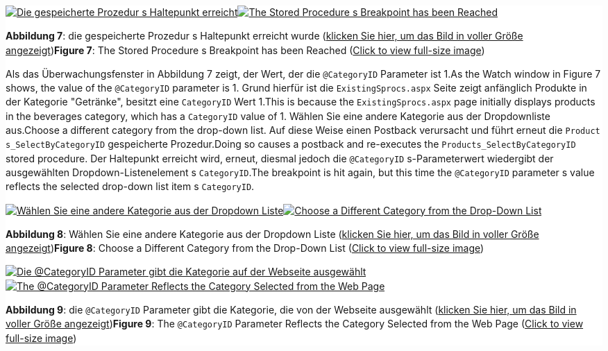 <span data-ttu-id="5dedf-208">[![Die gespeicherte Prozedur s Haltepunkt erreicht](debugging-stored-procedures-vb/_static/image16.png)](debugging-stored-procedures-vb/_static/image15.png)</span><span class="sxs-lookup"><span data-stu-id="5dedf-208">[![The Stored Procedure s Breakpoint has been Reached](debugging-stored-procedures-vb/_static/image16.png)](debugging-stored-procedures-vb/_static/image15.png)</span></span>

<span data-ttu-id="5dedf-209">**Abbildung 7**: die gespeicherte Prozedur s Haltepunkt erreicht wurde ([klicken Sie hier, um das Bild in voller Größe angezeigt](debugging-stored-procedures-vb/_static/image17.png))</span><span class="sxs-lookup"><span data-stu-id="5dedf-209">**Figure 7**: The Stored Procedure s Breakpoint has been Reached ([Click to view full-size image](debugging-stored-procedures-vb/_static/image17.png))</span></span>


<span data-ttu-id="5dedf-210">Als das Überwachungsfenster in Abbildung 7 zeigt, der Wert, der die `@CategoryID` Parameter ist 1.</span><span class="sxs-lookup"><span data-stu-id="5dedf-210">As the Watch window in Figure 7 shows, the value of the `@CategoryID` parameter is 1.</span></span> <span data-ttu-id="5dedf-211">Grund hierfür ist die `ExistingSprocs.aspx` Seite zeigt anfänglich Produkte in der Kategorie "Getränke", besitzt eine `CategoryID` Wert 1.</span><span class="sxs-lookup"><span data-stu-id="5dedf-211">This is because the `ExistingSprocs.aspx` page initially displays products in the beverages category, which has a `CategoryID` value of 1.</span></span> <span data-ttu-id="5dedf-212">Wählen Sie eine andere Kategorie aus der Dropdownliste aus.</span><span class="sxs-lookup"><span data-stu-id="5dedf-212">Choose a different category from the drop-down list.</span></span> <span data-ttu-id="5dedf-213">Auf diese Weise einen Postback verursacht und führt erneut die `Products_SelectByCategoryID` gespeicherte Prozedur.</span><span class="sxs-lookup"><span data-stu-id="5dedf-213">Doing so causes a postback and re-executes the `Products_SelectByCategoryID` stored procedure.</span></span> <span data-ttu-id="5dedf-214">Der Haltepunkt erreicht wird, erneut, diesmal jedoch die `@CategoryID` s-Parameterwert wiedergibt der ausgewählten Dropdown-Listenelement s `CategoryID`.</span><span class="sxs-lookup"><span data-stu-id="5dedf-214">The breakpoint is hit again, but this time the `@CategoryID` parameter s value reflects the selected drop-down list item s `CategoryID`.</span></span>


<span data-ttu-id="5dedf-215">[![Wählen Sie eine andere Kategorie aus der Dropdown Liste](debugging-stored-procedures-vb/_static/image19.png)](debugging-stored-procedures-vb/_static/image18.png)</span><span class="sxs-lookup"><span data-stu-id="5dedf-215">[![Choose a Different Category from the Drop-Down List](debugging-stored-procedures-vb/_static/image19.png)](debugging-stored-procedures-vb/_static/image18.png)</span></span>

<span data-ttu-id="5dedf-216">**Abbildung 8**: Wählen Sie eine andere Kategorie aus der Dropdown Liste ([klicken Sie hier, um das Bild in voller Größe angezeigt](debugging-stored-procedures-vb/_static/image20.png))</span><span class="sxs-lookup"><span data-stu-id="5dedf-216">**Figure 8**: Choose a Different Category from the Drop-Down List ([Click to view full-size image](debugging-stored-procedures-vb/_static/image20.png))</span></span>


<span data-ttu-id="5dedf-217">[![Die @CategoryID Parameter gibt die Kategorie auf der Webseite ausgewählt](debugging-stored-procedures-vb/_static/image22.png)](debugging-stored-procedures-vb/_static/image21.png)</span><span class="sxs-lookup"><span data-stu-id="5dedf-217">[![The @CategoryID Parameter Reflects the Category Selected from the Web Page](debugging-stored-procedures-vb/_static/image22.png)](debugging-stored-procedures-vb/_static/image21.png)</span></span>

<span data-ttu-id="5dedf-218">**Abbildung 9**: die `@CategoryID` Parameter gibt die Kategorie, die von der Webseite ausgewählt ([klicken Sie hier, um das Bild in voller Größe angezeigt](debugging-stored-procedures-vb/_static/image23.png))</span><span class="sxs-lookup"><span data-stu-id="5dedf-218">**Figure 9**: The `@CategoryID` Parameter Reflects the Category Selected from the Web Page ([Click to view full-size image](debugging-stored-procedures-vb/_static/image23.png))</span></span>
